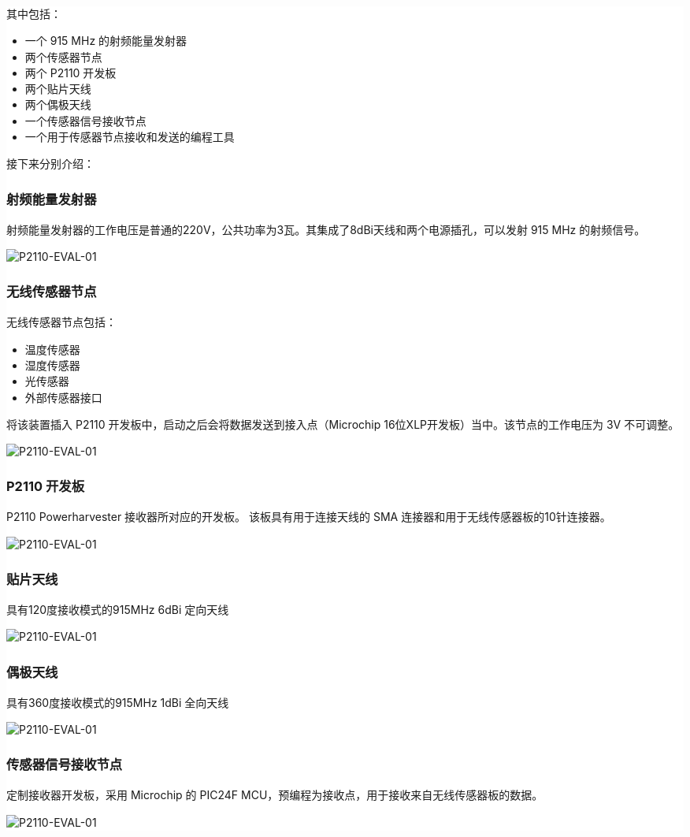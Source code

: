 其中包括：

- 一个 915 MHz 的射频能量发射器
- 两个传感器节点
- 两个 P2110 开发板
- 两个贴片天线
- 两个偶极天线
- 一个传感器信号接收节点
- 一个用于传感器节点接收和发送的编程工具

接下来分别介绍：

### 射频能量发射器

射频能量发射器的工作电压是普通的220V，公共功率为3瓦。其集成了8dBi天线和两个电源插孔，可以发射 915 MHz 的射频信号。

![P2110-EVAL-01](/assets/images/2019/2019-03/4.jpg)

### 无线传感器节点

无线传感器节点包括：

- 温度传感器
- 湿度传感器
- 光传感器
- 外部传感器接口

将该装置插入 P2110 开发板中，启动之后会将数据发送到接入点（Microchip 16位XLP开发板）当中。该节点的工作电压为 3V 不可调整。

![P2110-EVAL-01](/assets/images/2019/2019-03/5.jpg)

### P2110 开发板

P2110 Powerharvester 接收器所对应的开发板。 该板具有用于连接天线的 SMA 连接器和用于无线传感器板的10针连接器。

![P2110-EVAL-01](/assets/images/2019/2019-03/6.jpg)

### 贴片天线

具有120度接收模式的915MHz 6dBi 定向天线

![P2110-EVAL-01](/assets/images/2019/2019-03/7.jpg)

### 偶极天线

具有360度接收模式的915MHz 1dBi 全向天线

![P2110-EVAL-01](/assets/images/2019/2019-03/8.jpg)

### 传感器信号接收节点

定制接收器开发板，采用 Microchip 的 PIC24F MCU，预编程为接收点，用于接收来自无线传感器板的数据。

![P2110-EVAL-01](/assets/images/2019/2019-03/9.jpg)
